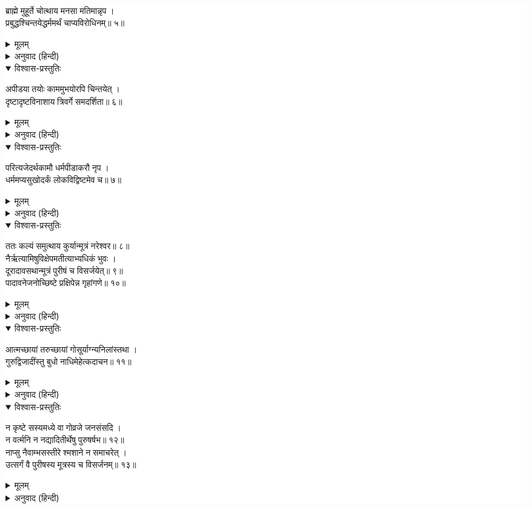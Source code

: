 ब्राह्मे मुहूर्ते चोत्थाय मनसा मतिमान्नृप ।  
प्रबुद्धश्चिन्तयेद्धर्ममर्थं चाप्यविरोधिनम्॥ ५॥
</details>

<details><summary>मूलम्</summary></details>

<details><summary>अनुवाद (हिन्दी)</summary></details>

<details open><summary>विश्वास-प्रस्तुतिः</summary>

अपीडया तयोः काममुभयोरपि चिन्तयेत् ।  
दृष्टादृष्टविनाशाय त्रिवर्गे समदर्शिता॥ ६॥
</details>

<details><summary>मूलम्</summary></details>

<details><summary>अनुवाद (हिन्दी)</summary></details>

<details open><summary>विश्वास-प्रस्तुतिः</summary>

परित्यजेदर्थकामौ धर्मपीडाकरौ नृप ।  
धर्ममप्यसुखोदर्कं लोकविद्विष्टमेव च॥ ७॥
</details>

<details><summary>मूलम्</summary></details>

<details><summary>अनुवाद (हिन्दी)</summary></details>

<details open><summary>विश्वास-प्रस्तुतिः</summary>

ततः कल्यं समुत्थाय कुर्यान्मूत्रं नरेश्वर॥ ८॥  
नैर्ऋत्यामिषुविक्षेपमतीत्याभ्यधिकं भुवः ।  
दूरादावसथान्मूत्रं पुरीषं च विसर्जयेत्॥ ९॥  
पादावनेजनोच्छिष्टे प्रक्षिपेन्न गृहांगणे॥ १०॥
</details>

<details><summary>मूलम्</summary></details>

<details><summary>अनुवाद (हिन्दी)</summary></details>

<details open><summary>विश्वास-प्रस्तुतिः</summary>

आत्मच्छायां तरुच्छायां गोसूर्याग्न्यनिलांस्तथा ।  
गुरुद्विजादींस्तु बुधो नाधिमेहेत्कदाचन॥ ११॥
</details>

<details><summary>मूलम्</summary></details>

<details><summary>अनुवाद (हिन्दी)</summary></details>

<details open><summary>विश्वास-प्रस्तुतिः</summary>

न कृष्टे सस्यमध्ये वा गोव्रजे जनसंसदि ।  
न वर्त्मनि न नद्यादितीर्थेषु पुरुषर्षभ॥ १२॥  
नाप्सु नैवाम्भसस्तीरे श्मशाने न समाचरेत् ।  
उत्सर्गं वै पुरीषस्य मूत्रस्य च विसर्जनम्॥ १३॥
</details>

<details><summary>मूलम्</summary></details>

<details><summary>अनुवाद (हिन्दी)</summary></details>
